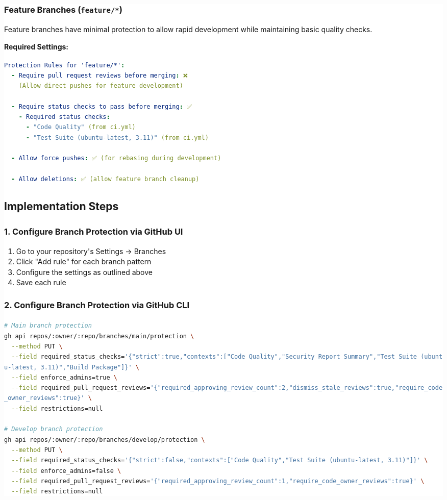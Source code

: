```yaml
```

### Feature Branches (`feature/*`)

Feature branches have minimal protection to allow rapid development while maintaining basic quality checks.

**Required Settings:**

```yaml
Protection Rules for 'feature/*':
  - Require pull request reviews before merging: ❌
    (Allow direct pushes for feature development)
    
  - Require status checks to pass before merging: ✅
    - Required status checks:
      - "Code Quality" (from ci.yml)
      - "Test Suite (ubuntu-latest, 3.11)" (from ci.yml)
      
  - Allow force pushes: ✅ (for rebasing during development)
  
  - Allow deletions: ✅ (allow feature branch cleanup)
```

## Implementation Steps

### 1. Configure Branch Protection via GitHub UI

1. Go to your repository's Settings → Branches
2. Click "Add rule" for each branch pattern
3. Configure the settings as outlined above
4. Save each rule

### 2. Configure Branch Protection via GitHub CLI

```bash
# Main branch protection
gh api repos/:owner/:repo/branches/main/protection \
  --method PUT \
  --field required_status_checks='{"strict":true,"contexts":["Code Quality","Security Report Summary","Test Suite (ubuntu-latest, 3.11)","Build Package"]}' \
  --field enforce_admins=true \
  --field required_pull_request_reviews='{"required_approving_review_count":2,"dismiss_stale_reviews":true,"require_code_owner_reviews":true}' \
  --field restrictions=null

# Develop branch protection  
gh api repos/:owner/:repo/branches/develop/protection \
  --method PUT \
  --field required_status_checks='{"strict":false,"contexts":["Code Quality","Test Suite (ubuntu-latest, 3.11)"]}' \
  --field enforce_admins=false \
  --field required_pull_request_reviews='{"required_approving_review_count":1,"require_code_owner_reviews":true}' \
  --field restrictions=null
```
